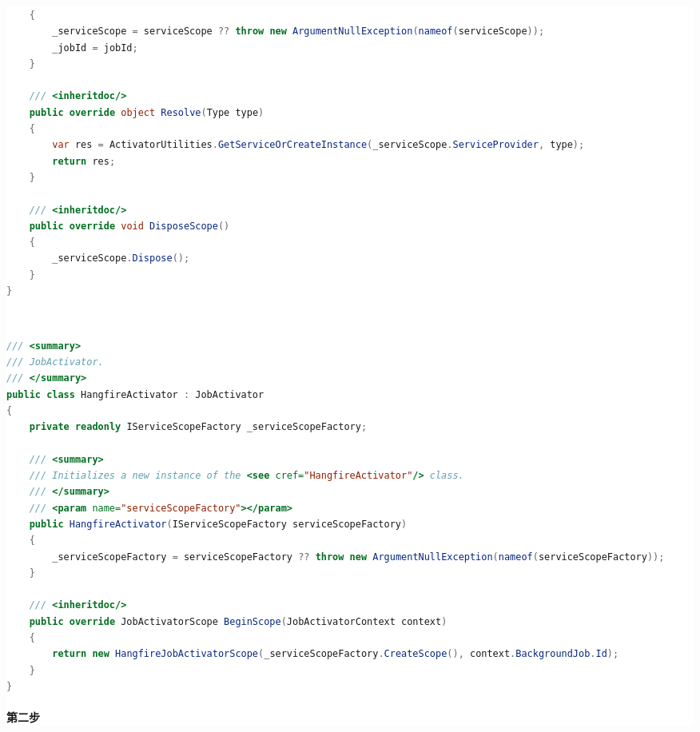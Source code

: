 ```csharp
    {
        _serviceScope = serviceScope ?? throw new ArgumentNullException(nameof(serviceScope));
        _jobId = jobId;
    }

    /// <inheritdoc/>
    public override object Resolve(Type type)
    {
        var res = ActivatorUtilities.GetServiceOrCreateInstance(_serviceScope.ServiceProvider, type);
        return res;
    }

    /// <inheritdoc/>
    public override void DisposeScope()
    {
        _serviceScope.Dispose();
    }
}
```

<br />

```csharp
/// <summary>
/// JobActivator.
/// </summary>
public class HangfireActivator : JobActivator
{
    private readonly IServiceScopeFactory _serviceScopeFactory;

    /// <summary>
    /// Initializes a new instance of the <see cref="HangfireActivator"/> class.
    /// </summary>
    /// <param name="serviceScopeFactory"></param>
    public HangfireActivator(IServiceScopeFactory serviceScopeFactory)
    {
        _serviceScopeFactory = serviceScopeFactory ?? throw new ArgumentNullException(nameof(serviceScopeFactory));
    }

    /// <inheritdoc/>
    public override JobActivatorScope BeginScope(JobActivatorContext context)
    {
        return new HangfireJobActivatorScope(_serviceScopeFactory.CreateScope(), context.BackgroundJob.Id);
    }
}
```



#### **第二步**
